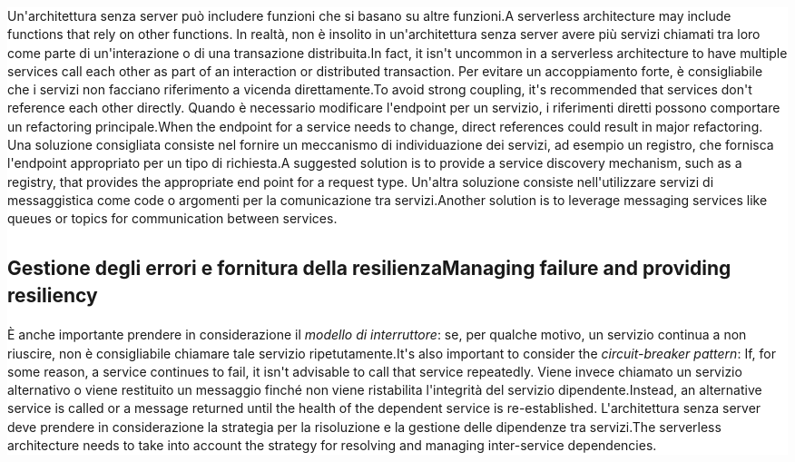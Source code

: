 <span data-ttu-id="e7f2a-181">Un'architettura senza server può includere funzioni che si basano su altre funzioni.</span><span class="sxs-lookup"><span data-stu-id="e7f2a-181">A serverless architecture may include functions that rely on other functions.</span></span> <span data-ttu-id="e7f2a-182">In realtà, non è insolito in un'architettura senza server avere più servizi chiamati tra loro come parte di un'interazione o di una transazione distribuita.</span><span class="sxs-lookup"><span data-stu-id="e7f2a-182">In fact, it isn't uncommon in a serverless architecture to have multiple services call each other as part of an interaction or distributed transaction.</span></span> <span data-ttu-id="e7f2a-183">Per evitare un accoppiamento forte, è consigliabile che i servizi non facciano riferimento a vicenda direttamente.</span><span class="sxs-lookup"><span data-stu-id="e7f2a-183">To avoid strong coupling, it's recommended that services don't reference each other directly.</span></span> <span data-ttu-id="e7f2a-184">Quando è necessario modificare l'endpoint per un servizio, i riferimenti diretti possono comportare un refactoring principale.</span><span class="sxs-lookup"><span data-stu-id="e7f2a-184">When the endpoint for a service needs to change, direct references could result in major refactoring.</span></span> <span data-ttu-id="e7f2a-185">Una soluzione consigliata consiste nel fornire un meccanismo di individuazione dei servizi, ad esempio un registro, che fornisca l'endpoint appropriato per un tipo di richiesta.</span><span class="sxs-lookup"><span data-stu-id="e7f2a-185">A suggested solution is to provide a service discovery mechanism, such as a registry, that provides the appropriate end point for a request type.</span></span> <span data-ttu-id="e7f2a-186">Un'altra soluzione consiste nell'utilizzare servizi di messaggistica come code o argomenti per la comunicazione tra servizi.</span><span class="sxs-lookup"><span data-stu-id="e7f2a-186">Another solution is to leverage messaging services like queues or topics for communication between services.</span></span>

## <a name="managing-failure-and-providing-resiliency"></a><span data-ttu-id="e7f2a-187">Gestione degli errori e fornitura della resilienza</span><span class="sxs-lookup"><span data-stu-id="e7f2a-187">Managing failure and providing resiliency</span></span>

<span data-ttu-id="e7f2a-188">È anche importante prendere in considerazione il *modello di interruttore*: se, per qualche motivo, un servizio continua a non riuscire, non è consigliabile chiamare tale servizio ripetutamente.</span><span class="sxs-lookup"><span data-stu-id="e7f2a-188">It's also important to consider the *circuit-breaker pattern*: If, for some reason, a service continues to fail, it isn't advisable to call that service repeatedly.</span></span> <span data-ttu-id="e7f2a-189">Viene invece chiamato un servizio alternativo o viene restituito un messaggio finché non viene ristabilita l'integrità del servizio dipendente.</span><span class="sxs-lookup"><span data-stu-id="e7f2a-189">Instead, an alternative service is called or a message returned until the health of the dependent service is re-established.</span></span> <span data-ttu-id="e7f2a-190">L'architettura senza server deve prendere in considerazione la strategia per la risoluzione e la gestione delle dipendenze tra servizi.</span><span class="sxs-lookup"><span data-stu-id="e7f2a-190">The serverless architecture needs to take into account the strategy for resolving and managing inter-service dependencies.</span></span>
